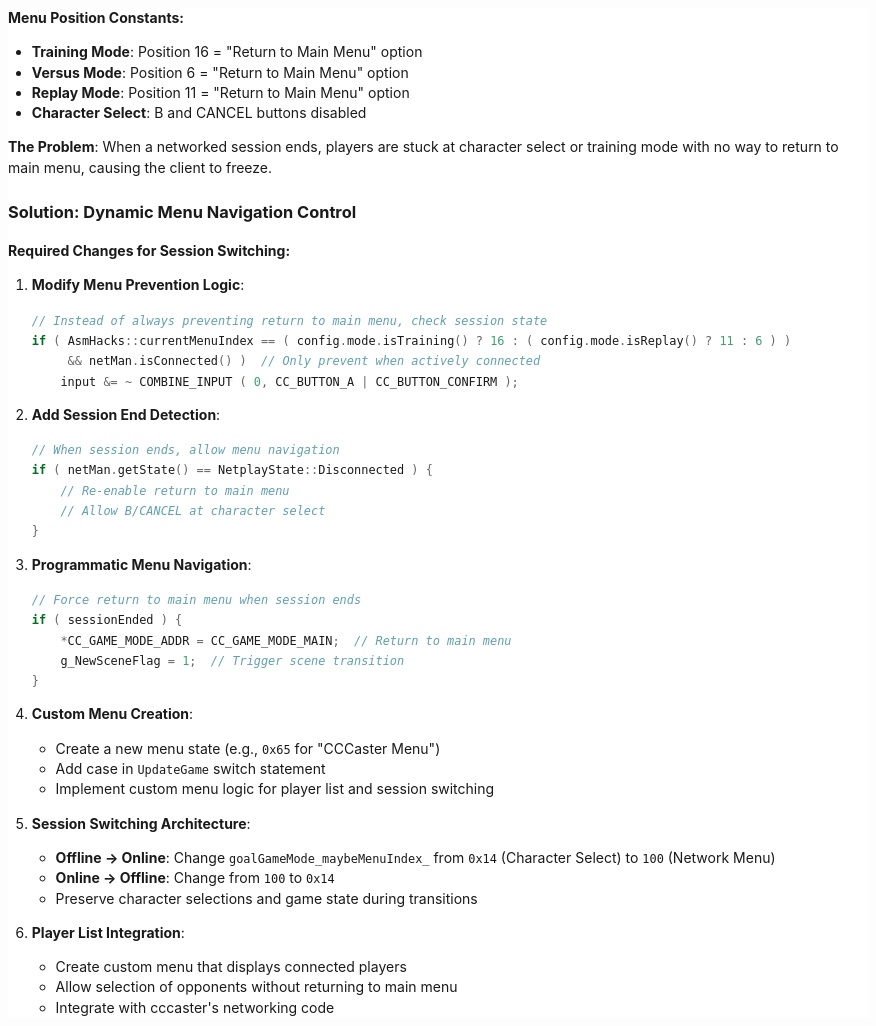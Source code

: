 **Menu Position Constants:**
- **Training Mode**: Position 16 = "Return to Main Menu" option
- **Versus Mode**: Position 6 = "Return to Main Menu" option  
- **Replay Mode**: Position 11 = "Return to Main Menu" option
- **Character Select**: B and CANCEL buttons disabled

**The Problem**: When a networked session ends, players are stuck at character select or training mode with no way to return to main menu, causing the client to freeze.

### Solution: Dynamic Menu Navigation Control

**Required Changes for Session Switching:**

1. **Modify Menu Prevention Logic**:
   ```c
   // Instead of always preventing return to main menu, check session state
   if ( AsmHacks::currentMenuIndex == ( config.mode.isTraining() ? 16 : ( config.mode.isReplay() ? 11 : 6 ) ) 
        && netMan.isConnected() )  // Only prevent when actively connected
       input &= ~ COMBINE_INPUT ( 0, CC_BUTTON_A | CC_BUTTON_CONFIRM );
   ```

2. **Add Session End Detection**:
   ```c
   // When session ends, allow menu navigation
   if ( netMan.getState() == NetplayState::Disconnected ) {
       // Re-enable return to main menu
       // Allow B/CANCEL at character select
   }
   ```

3. **Programmatic Menu Navigation**:
   ```c
   // Force return to main menu when session ends
   if ( sessionEnded ) {
       *CC_GAME_MODE_ADDR = CC_GAME_MODE_MAIN;  // Return to main menu
       g_NewSceneFlag = 1;  // Trigger scene transition
   }
   ```


2. **Custom Menu Creation**:
   - Create a new menu state (e.g., `0x65` for "CCCaster Menu")
   - Add case in `UpdateGame` switch statement
   - Implement custom menu logic for player list and session switching

3. **Session Switching Architecture**:
   - **Offline → Online**: Change `goalGameMode_maybeMenuIndex_` from `0x14` (Character Select) to `100` (Network Menu)
   - **Online → Offline**: Change from `100` to `0x14`
   - Preserve character selections and game state during transitions

4. **Player List Integration**:
   - Create custom menu that displays connected players
   - Allow selection of opponents without returning to main menu
   - Integrate with cccaster's networking code
